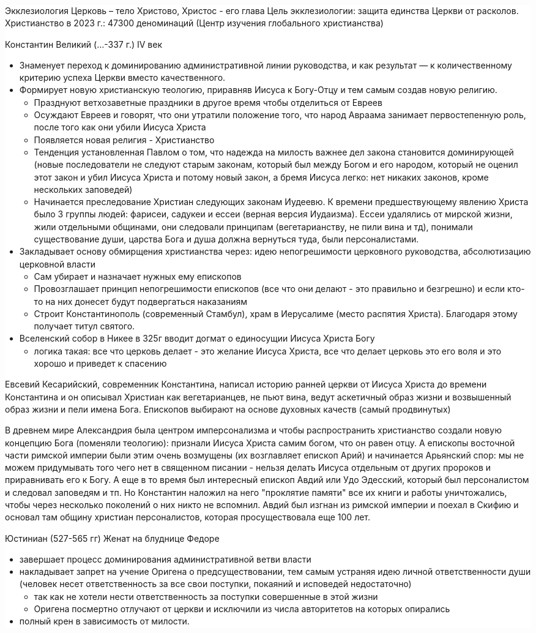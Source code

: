 Экклезиология 
Церковь – тело Христово, Христос - его глава 
Цель экклезиологии: защита единства Церкви от расколов. 
Христианство в 2023 г.: 47300 деноминаций (Центр изучения глобального христианства)

Константин Великий (…-337 г.) IV век
- Знаменует переход к доминированию административной линии руководства, и как результат — к количественному критерию успеха Церкви вместо качественного.
- Формирует новую христианскую теологию, приравняв Иисуса к Богу-Отцу и тем самым создав новую религию. 
	- Празднуют ветхозаветные праздники в другое время чтобы отделиться от Евреев
	- Осуждают Евреев и говорят, что они утратили положение того, что народ Авраама занимает первостепенную роль, после того как они убили Иисуса Христа
	- Появляется новая религия - Христианство
	- Тенденция установленная Павлом о том, что надежда на милость важнее дел закона становится доминирующей (новые последователи не следуют старым законам, который был между Богом и его народом, который не оценил этот закон и убил Иисуса Христа и потому новый закон, а бремя Иисуса легко: нет никаких законов, кроме нескольких заповедей)
	- Начинается преследование Христиан следующих законам Иудеевю. К времени предшествующему явлению Христа было 3 группы людей: фарисеи, садукеи и ессеи (верная версия Иудаизма). Ессеи удалялись от мирской жизни, жили отдельными общинами, они следовали принципам (вегетарианству, не пили вина и тд), понимали существование души, царства Бога и душа должна вернуться туда, были персоналистами.
- Закладывает основу обмирщения христианства через: идею непогрешимости церковного руководства, абсолютизацию церковной власти
	- Сам убирает и назначает нужных ему епископов
	- Провозглашает принцип непогрешимости епископов (все что они делают - это правильно и безгрешно) и если кто-то на них донесет будут подвергаться наказаниям
	- Строит Константинополь (современный Стамбул), храм в Иерусалиме (место распятия Христа). Благодаря этому получает титул святого.
- Вселенский собор в Никее в 325г вводит догмат о единосущии Иисуса Христа Богу
	- логика такая: все что церковь делает - это желание Иисуса Христа, все что делает церковь это его воля и это хорошо и приведет к спасению

Евсевий Кесарийский, современник Константина, написал историю ранней церкви от Иисуса Христа до времени Константина и он описывал Христиан как вегетарианцев, не пьют вина, ведут аскетичный образ жизни и возвышенный образ жизни и пели имена Бога. Епископов выбирают на основе духовных качеств (самый продвинутых)

В древнем мире Александрия была центром имперсонализма и чтобы распространить христианство создали новую концепцию Бога (поменяли теологию): признали Иисуса Христа самим богом, что он равен отцу. А епископы восточной части римской империи были этим очень возмущены (их возглавляет епископ Арий) и начинается Арьянский спор: мы не можем придумывать того чего нет в священном писании - нельзя делать Иисуса отдельным от других пророков и приравнивать его к Богу. А еще в то время был интересный епископ Авдий или Удо Эдесский, который был персоналистом и следовал заповедям и тп. Но Константин наложил на него "проклятие памяти" все их книги и работы уничтожались, чтобы через несколько поколений о них никто не вспомнил. Авдий был изгнан из римской империи и поехал в Скифию и основал там общину христиан персоналистов, которая просуществовала еще 100 лет.

Юстиниан (527-565 гг)
Женат на блуднице Федоре
- завершает процесс доминирования административной ветви власти
- накладывает запрет на учение Оригена о предсуществовании, тем самым устраняя идею личной ответственности души (человек несет ответственность за все свои поступки, покаяний и исповедей недостаточно)
	- так как не хотели нести ответственность за поступки совершенные в этой жизни
	- Оригена посмертно отлучают от церкви и исключили из числа авторитетов на которых опирались
- полный крен в зависимость от милости.
